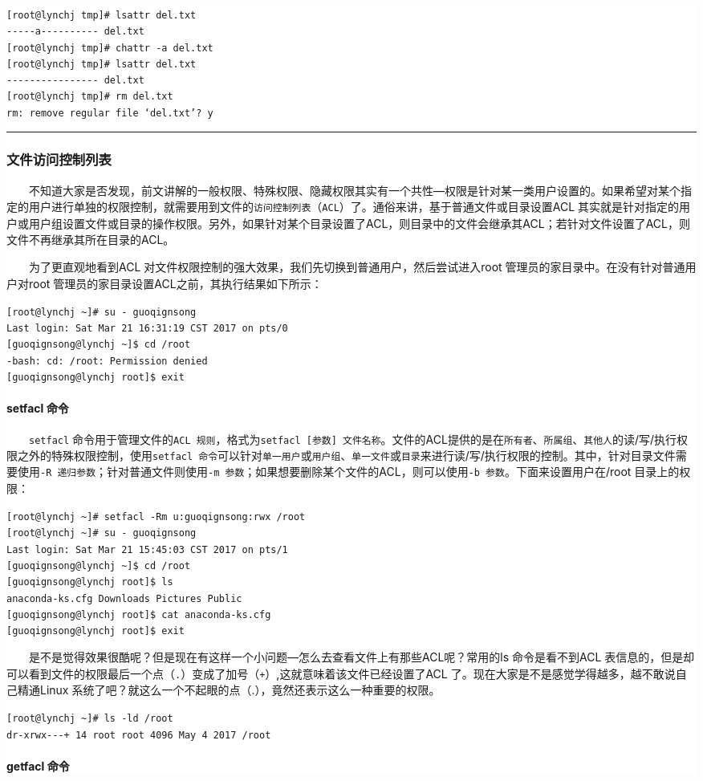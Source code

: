 ```
[root@lynchj tmp]# lsattr del.txt
-----a---------- del.txt
[root@lynchj tmp]# chattr -a del.txt
[root@lynchj tmp]# lsattr del.txt
---------------- del.txt
[root@lynchj tmp]# rm del.txt
rm: remove regular file ‘del.txt’? y
```

---

### 文件访问控制列表

&emsp;&emsp;不知道大家是否发现，前文讲解的一般权限、特殊权限、隐藏权限其实有一个共性—权限是针对某一类用户设置的。如果希望对某个指定的用户进行单独的权限控制，就需要用到文件的`访问控制列表`（`ACL`）了。通俗来讲，基于普通文件或目录设置ACL 其实就是针对指定的用户或用户组设置文件或目录的操作权限。另外，如果针对某个目录设置了ACL，则目录中的文件会继承其ACL；若针对文件设置了ACL，则文件不再继承其所在目录的ACL。

&emsp;&emsp;为了更直观地看到ACL 对文件权限控制的强大效果，我们先切换到普通用户，然后尝试进入root 管理员的家目录中。在没有针对普通用户对root 管理员的家目录设置ACL之前，其执行结果如下所示：

```
[root@lynchj ~]# su - guoqignsong
Last login: Sat Mar 21 16:31:19 CST 2017 on pts/0
[guoqignsong@lynchj ~]$ cd /root
-bash: cd: /root: Permission denied
[guoqignsong@lynchj root]$ exit
```

#### setfacl 命令

&emsp;&emsp;`setfacl` 命令用于管理文件的`ACL 规则`，格式为`setfacl [参数] 文件名称`。文件的ACL提供的是在`所有者`、`所属组`、`其他人`的读/写/执行权限之外的特殊权限控制，使用`setfacl 命令`可以针对`单一用户`或`用户组`、`单一文件`或`目录`来进行读/写/执行权限的控制。其中，针对目录文件需要使用`-R 递归参数`；针对普通文件则使用`-m 参数`；如果想要删除某个文件的ACL，则可以使用`-b 参数`。下面来设置用户在/root 目录上的权限：

```
[root@lynchj ~]# setfacl -Rm u:guoqignsong:rwx /root
[root@lynchj ~]# su - guoqignsong
Last login: Sat Mar 21 15:45:03 CST 2017 on pts/1
[guoqignsong@lynchj ~]$ cd /root
[guoqignsong@lynchj root]$ ls
anaconda-ks.cfg Downloads Pictures Public
[guoqignsong@lynchj root]$ cat anaconda-ks.cfg
[guoqignsong@lynchj root]$ exit
```

&emsp;&emsp;是不是觉得效果很酷呢？但是现在有这样一个小问题—怎么去查看文件上有那些ACL呢？常用的ls 命令是看不到ACL 表信息的，但是却可以看到文件的权限最后一个点（`.`）变成了加号（`+`）,这就意味着该文件已经设置了ACL 了。现在大家是不是感觉学得越多，越不敢说自己精通Linux 系统了吧？就这么一个不起眼的点（.），竟然还表示这么一种重要的权限。

```
[root@lynchj ~]# ls -ld /root
dr-xrwx---+ 14 root root 4096 May 4 2017 /root
```

#### getfacl 命令
